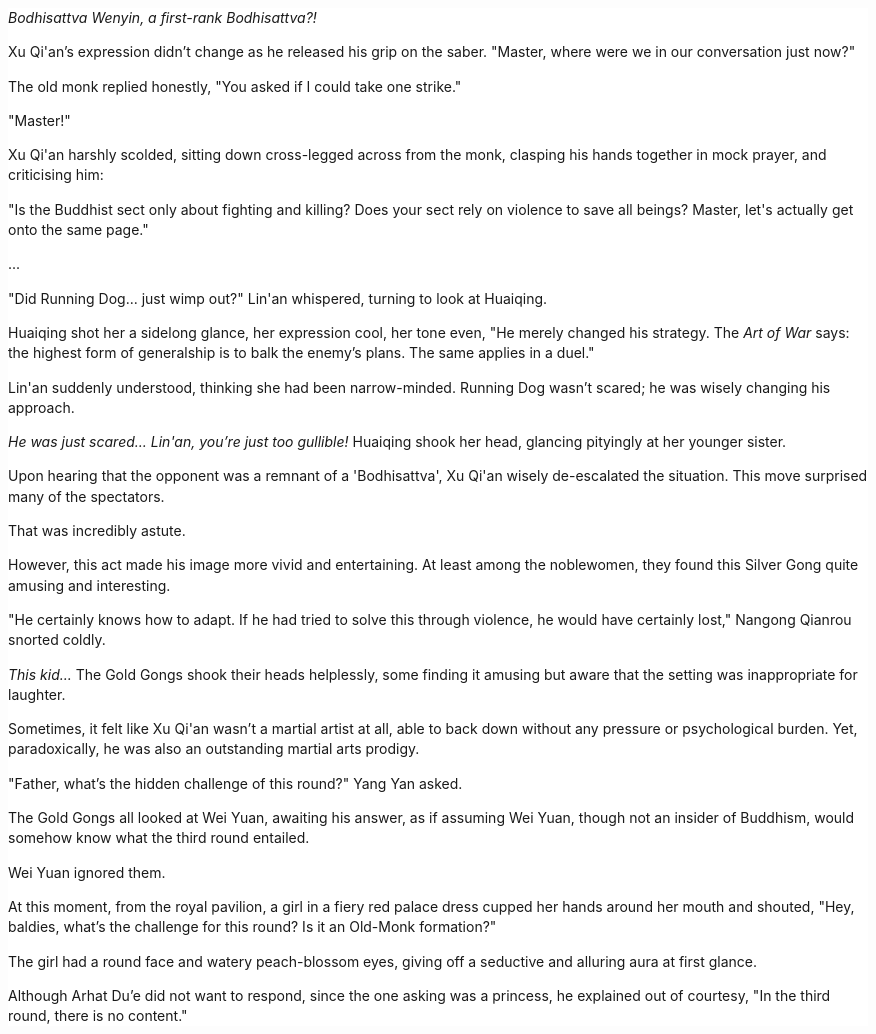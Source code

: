 *Bodhisattva Wenyin, a first-rank Bodhisattva?!*

Xu Qi'an’s expression didn’t change as he released his grip on the saber. "Master, where were we in our conversation just now?"

The old monk replied honestly, "You asked if I could take one strike."

"Master!"

Xu Qi'an harshly scolded, sitting down cross-legged across from the monk, clasping his hands together in mock prayer, and criticising him:

"Is the Buddhist sect only about fighting and killing? Does your sect rely on violence to save all beings? Master, let's actually get onto the same page."

...

"Did Running Dog... just wimp out?" Lin'an whispered, turning to look at Huaiqing.

Huaiqing shot her a sidelong glance, her expression cool, her tone even, "He merely changed his strategy. The *Art of War* says: the highest form of generalship is to balk the enemy’s plans. The same applies in a duel."

Lin'an suddenly understood, thinking she had been narrow-minded. Running Dog wasn’t scared; he was wisely changing his approach.

*He was just scared... Lin'an, you’re just too gullible!* Huaiqing shook her head, glancing pityingly at her younger sister.

Upon hearing that the opponent was a remnant of a 'Bodhisattva', Xu Qi'an wisely de-escalated the situation. This move surprised many of the spectators.

That was incredibly astute.

However, this act made his image more vivid and entertaining. At least among the noblewomen, they found this Silver Gong quite amusing and interesting.

"He certainly knows how to adapt. If he had tried to solve this through violence, he would have certainly lost," Nangong Qianrou snorted coldly.

*This kid...* The Gold Gongs shook their heads helplessly, some finding it amusing but aware that the setting was inappropriate for laughter.

Sometimes, it felt like Xu Qi'an wasn’t a martial artist at all, able to back down without any pressure or psychological burden. Yet, paradoxically, he was also an outstanding martial arts prodigy.

"Father, what’s the hidden challenge of this round?" Yang Yan asked.

The Gold Gongs all looked at Wei Yuan, awaiting his answer, as if assuming Wei Yuan, though not an insider of Buddhism, would somehow know what the third round entailed.

Wei Yuan ignored them.

At this moment, from the royal pavilion, a girl in a fiery red palace dress cupped her hands around her mouth and shouted, "Hey, baldies, what’s the challenge for this round? Is it an Old-Monk formation?"

The girl had a round face and watery peach-blossom eyes, giving off a seductive and alluring aura at first glance.

Although Arhat Du’e did not want to respond, since the one asking was a princess, he explained out of courtesy, "In the third round, there is no content."
